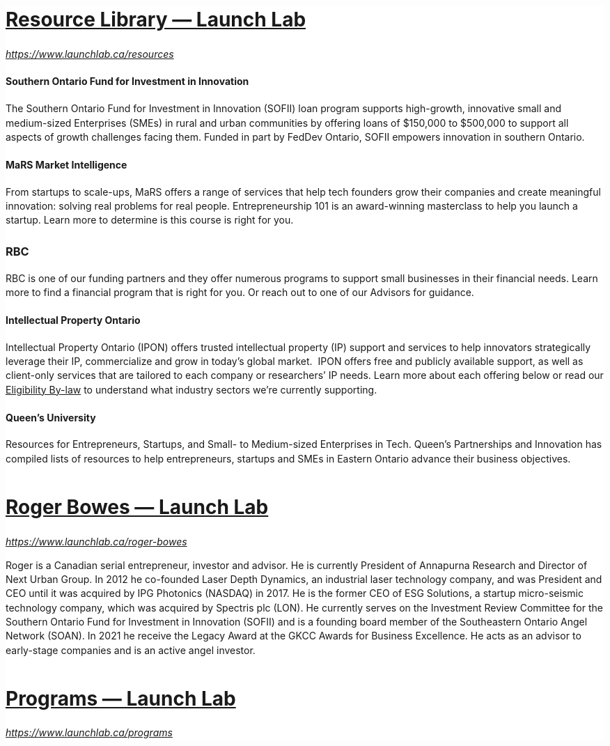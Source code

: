 # [Resource Library — Launch Lab](https://www.launchlab.ca/resources) 
 _https://www.launchlab.ca/resources_

#### Southern Ontario Fund for Investment in Innovation
The Southern Ontario Fund for Investment in Innovation (SOFII) loan program supports high-growth, innovative small and medium-sized Enterprises (SMEs) in rural and urban communities by offering loans of $150,000 to $500,000 to support all aspects of growth challenges facing them. Funded in part by FedDev Ontario, SOFII empowers innovation in southern Ontario.
#### MaRS Market Intelligence
From startups to scale-ups, MaRS offers a range of services that help tech founders grow their companies and create meaningful innovation: solving real problems for real people. Entrepreneurship 101 is an award-winning masterclass to help you launch a startup. Learn more to determine is this course is right for you.
### RBC
RBC is one of our funding partners and they offer numerous programs to support small businesses in their financial needs. Learn more to find a financial program that is right for you. Or reach out to one of our Advisors for guidance.
#### Intellectual Property Ontario
Intellectual Property Ontario (IPON) offers trusted intellectual property (IP) support and services to help innovators strategically leverage their IP, commercialize and grow in today’s global market. 
IPON offers free and publicly available support, as well as client-only services that are tailored to each company or researchers’ IP needs. Learn more about each offering below or read our [Eligibility By-law](https://static1.squarespace.com/static/6331da12e3796624fdae47ce/t/6345e59a6189e06dc18fd4ce/1665525146883/Eligibility+Bylaw+EN.pdf) to understand what industry sectors we’re currently supporting.
#### Queen’s University
Resources for Entrepreneurs, Startups, and Small- to Medium-sized Enterprises in Tech. Queen’s Partnerships and Innovation has compiled lists of resources to help entrepreneurs, startups and SMEs in Eastern Ontario advance their business objectives.

# [Roger Bowes — Launch Lab](https://www.launchlab.ca/roger-bowes) 
 _https://www.launchlab.ca/roger-bowes_

Roger is a Canadian serial entrepreneur, investor and advisor. He is currently President of Annapurna Research and Director of Next Urban Group. In 2012 he co-founded Laser Depth Dynamics, an industrial laser technology company, and was President and CEO until it was acquired by IPG Photonics (NASDAQ) in 2017. He is the former CEO of ESG Solutions, a startup micro-seismic technology company, which was acquired by Spectris plc (LON). He currently serves on the Investment Review Committee for the Southern Ontario Fund for Investment in Innovation (SOFII) and is a founding board member of the Southeastern Ontario Angel Network (SOAN). In 2021 he receive the Legacy Award at the GKCC Awards for Business Excellence. He acts as an advisor to early-stage companies and is an active angel investor.

# [Programs — Launch Lab](https://www.launchlab.ca/programs) 
 _https://www.launchlab.ca/programs_
